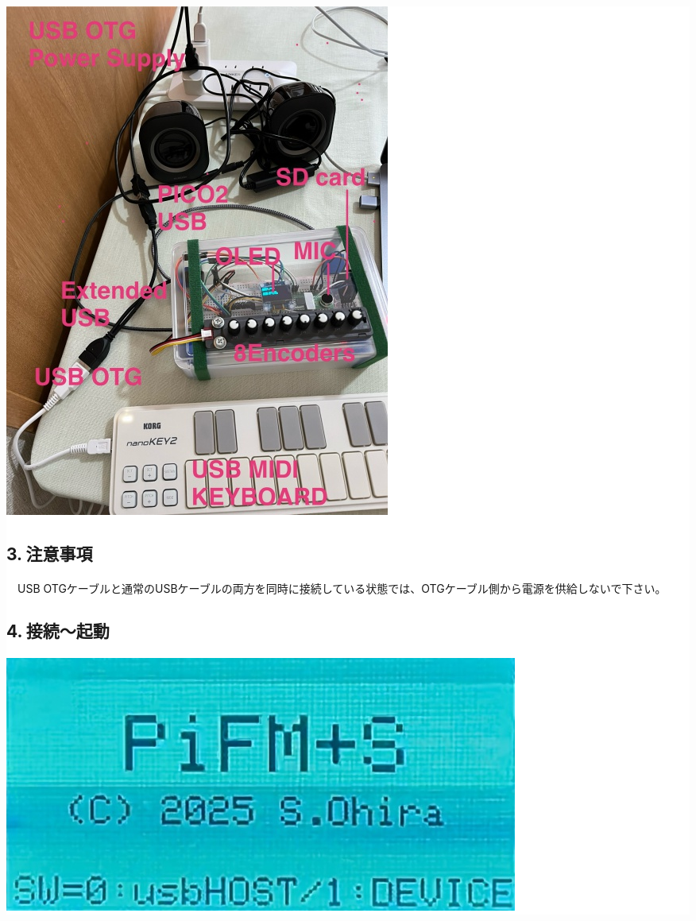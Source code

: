 ![PiFM+S](https://github.com/ohira-s/PicoFM_Synth/blob/main/Doc/images/PiFMS_components.jpg)  

## 3. 注意事項
　USB OTGケーブルと通常のUSBケーブルの両方を同時に接続している状態では、OTGケーブル側から電源を供給しないで下さい。  

## 4. 接続〜起動
![Block Diagram](https://github.com/ohira-s/PicoFM_Synth/blob/main/Doc/images/00_splush.jpg)   

